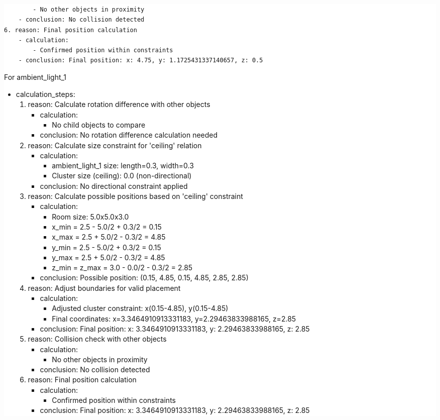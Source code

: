             - No other objects in proximity
        - conclusion: No collision detected
    6. reason: Final position calculation
        - calculation:
            - Confirmed position within constraints
        - conclusion: Final position: x: 4.75, y: 1.1725431337140657, z: 0.5

For ambient_light_1
- calculation_steps:
    1. reason: Calculate rotation difference with other objects
        - calculation:
            - No child objects to compare
        - conclusion: No rotation difference calculation needed
    2. reason: Calculate size constraint for 'ceiling' relation
        - calculation:
            - ambient_light_1 size: length=0.3, width=0.3
            - Cluster size (ceiling): 0.0 (non-directional)
        - conclusion: No directional constraint applied
    3. reason: Calculate possible positions based on 'ceiling' constraint
        - calculation:
            - Room size: 5.0x5.0x3.0
            - x_min = 2.5 - 5.0/2 + 0.3/2 = 0.15
            - x_max = 2.5 + 5.0/2 - 0.3/2 = 4.85
            - y_min = 2.5 - 5.0/2 + 0.3/2 = 0.15
            - y_max = 2.5 + 5.0/2 - 0.3/2 = 4.85
            - z_min = z_max = 3.0 - 0.0/2 - 0.3/2 = 2.85
        - conclusion: Possible position: (0.15, 4.85, 0.15, 4.85, 2.85, 2.85)
    4. reason: Adjust boundaries for valid placement
        - calculation:
            - Adjusted cluster constraint: x(0.15-4.85), y(0.15-4.85)
            - Final coordinates: x=3.3464910913331183, y=2.29463833988165, z=2.85
        - conclusion: Final position: x: 3.3464910913331183, y: 2.29463833988165, z: 2.85
    5. reason: Collision check with other objects
        - calculation:
            - No other objects in proximity
        - conclusion: No collision detected
    6. reason: Final position calculation
        - calculation:
            - Confirmed position within constraints
        - conclusion: Final position: x: 3.3464910913331183, y: 2.29463833988165, z: 2.85
